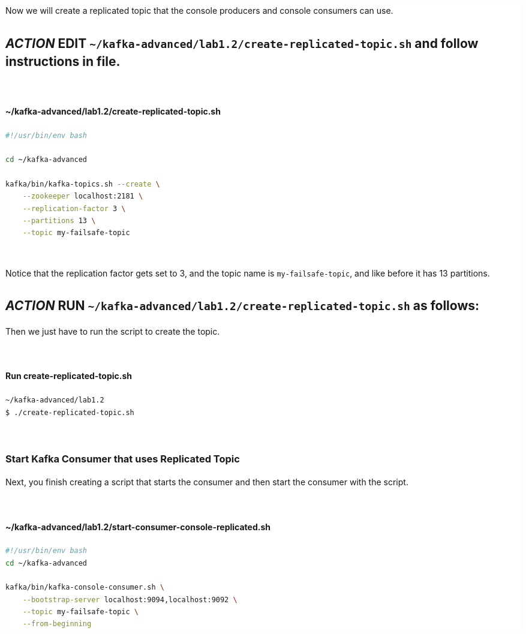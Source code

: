
Now we will create a replicated topic that the console producers and console consumers can use.


## ***ACTION*** EDIT `~/kafka-advanced/lab1.2/create-replicated-topic.sh` and follow instructions in file.

<br />

#### ~/kafka-advanced/lab1.2/create-replicated-topic.sh
```sh
#!/usr/bin/env bash

cd ~/kafka-advanced

kafka/bin/kafka-topics.sh --create \
    --zookeeper localhost:2181 \
    --replication-factor 3 \
    --partitions 13 \
    --topic my-failsafe-topic

```


<br />


Notice that the replication factor gets set to 3, and the topic name is `my-failsafe-topic`, and
like before it has 13 partitions.

## ***ACTION*** RUN `~/kafka-advanced/lab1.2/create-replicated-topic.sh` as follows:

Then we just have to run the script to create the topic.



<br />

#### Run create-replicated-topic.sh
```sh
~/kafka-advanced/lab1.2
$ ./create-replicated-topic.sh
```


<br />

### Start Kafka Consumer that uses Replicated Topic

Next, you finish creating a script that starts the consumer and then start the consumer with the script.


<br />

#### ~/kafka-advanced/lab1.2/start-consumer-console-replicated.sh
```sh
#!/usr/bin/env bash
cd ~/kafka-advanced

kafka/bin/kafka-console-consumer.sh \
    --bootstrap-server localhost:9094,localhost:9092 \
    --topic my-failsafe-topic \
    --from-beginning

```
